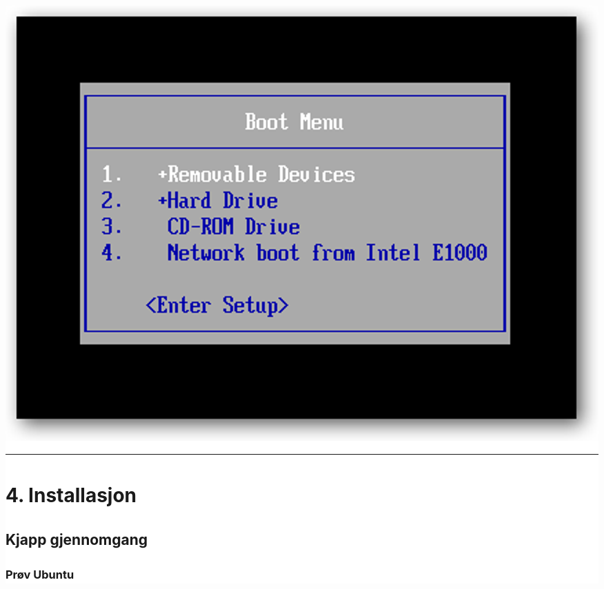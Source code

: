 ![30](images/installation/usb-boot.png)


---

# 4. Installasjon

## Kjapp gjennomgang

### Prøv Ubuntu

  